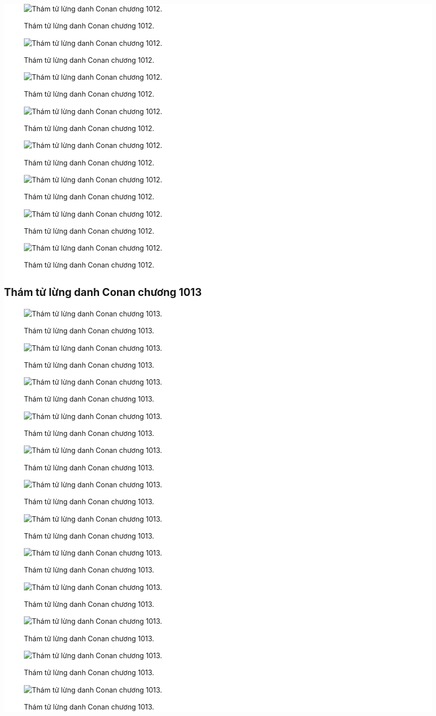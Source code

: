 <figure><img src="https://banmaixanh.vercel.app/manga/gosho-aoyama/tham-tu-lung-danh-conan/1002-11.jpg" alt="Thám tử lừng danh Conan chương 1012." title="Thám tử lừng danh Conan chương 1012." height=100% width=100%><figcaption><p>Thám tử lừng danh Conan chương 1012.</p></figcaption></figure>

<figure><img src="https://banmaixanh.vercel.app/manga/gosho-aoyama/tham-tu-lung-danh-conan/1002-12.jpg" alt="Thám tử lừng danh Conan chương 1012." title="Thám tử lừng danh Conan chương 1012." height=100% width=100%><figcaption><p>Thám tử lừng danh Conan chương 1012.</p></figcaption></figure>

<figure><img src="https://banmaixanh.vercel.app/manga/gosho-aoyama/tham-tu-lung-danh-conan/1002-13.jpg" alt="Thám tử lừng danh Conan chương 1012." title="Thám tử lừng danh Conan chương 1012." height=100% width=100%><figcaption><p>Thám tử lừng danh Conan chương 1012.</p></figcaption></figure>

<figure><img src="https://banmaixanh.vercel.app/manga/gosho-aoyama/tham-tu-lung-danh-conan/1002-14.jpg" alt="Thám tử lừng danh Conan chương 1012." title="Thám tử lừng danh Conan chương 1012." height=100% width=100%><figcaption><p>Thám tử lừng danh Conan chương 1012.</p></figcaption></figure>

<figure><img src="https://banmaixanh.vercel.app/manga/gosho-aoyama/tham-tu-lung-danh-conan/1002-15.jpg" alt="Thám tử lừng danh Conan chương 1012." title="Thám tử lừng danh Conan chương 1012." height=100% width=100%><figcaption><p>Thám tử lừng danh Conan chương 1012.</p></figcaption></figure>

<figure><img src="https://banmaixanh.vercel.app/manga/gosho-aoyama/tham-tu-lung-danh-conan/1002-16.jpg" alt="Thám tử lừng danh Conan chương 1012." title="Thám tử lừng danh Conan chương 1012." height=100% width=100%><figcaption><p>Thám tử lừng danh Conan chương 1012.</p></figcaption></figure>

<figure><img src="https://banmaixanh.vercel.app/manga/gosho-aoyama/tham-tu-lung-danh-conan/1002-17.jpg" alt="Thám tử lừng danh Conan chương 1012." title="Thám tử lừng danh Conan chương 1012." height=100% width=100%><figcaption><p>Thám tử lừng danh Conan chương 1012.</p></figcaption></figure>

<figure><img src="https://banmaixanh.vercel.app/manga/gosho-aoyama/tham-tu-lung-danh-conan/1002-18.jpg" alt="Thám tử lừng danh Conan chương 1012." title="Thám tử lừng danh Conan chương 1012." height=100% width=100%><figcaption><p>Thám tử lừng danh Conan chương 1012.</p></figcaption></figure>

## Thám tử lừng danh Conan chương 1013

<figure><img src="https://banmaixanh.vercel.app/manga/gosho-aoyama/tham-tu-lung-danh-conan/1003-01.jpg" alt="Thám tử lừng danh Conan chương 1013." title="Thám tử lừng danh Conan chương 1013." height=100% width=100%><figcaption><p>Thám tử lừng danh Conan chương 1013.</p></figcaption></figure>

<figure><img src="https://banmaixanh.vercel.app/manga/gosho-aoyama/tham-tu-lung-danh-conan/1003-02.jpg" alt="Thám tử lừng danh Conan chương 1013." title="Thám tử lừng danh Conan chương 1013." height=100% width=100%><figcaption><p>Thám tử lừng danh Conan chương 1013.</p></figcaption></figure>

<figure><img src="https://banmaixanh.vercel.app/manga/gosho-aoyama/tham-tu-lung-danh-conan/1003-03.jpg" alt="Thám tử lừng danh Conan chương 1013." title="Thám tử lừng danh Conan chương 1013." height=100% width=100%><figcaption><p>Thám tử lừng danh Conan chương 1013.</p></figcaption></figure>

<figure><img src="https://banmaixanh.vercel.app/manga/gosho-aoyama/tham-tu-lung-danh-conan/1003-04.jpg" alt="Thám tử lừng danh Conan chương 1013." title="Thám tử lừng danh Conan chương 1013." height=100% width=100%><figcaption><p>Thám tử lừng danh Conan chương 1013.</p></figcaption></figure>

<figure><img src="https://banmaixanh.vercel.app/manga/gosho-aoyama/tham-tu-lung-danh-conan/1003-05.jpg" alt="Thám tử lừng danh Conan chương 1013." title="Thám tử lừng danh Conan chương 1013." height=100% width=100%><figcaption><p>Thám tử lừng danh Conan chương 1013.</p></figcaption></figure>

<figure><img src="https://banmaixanh.vercel.app/manga/gosho-aoyama/tham-tu-lung-danh-conan/1003-06.jpg" alt="Thám tử lừng danh Conan chương 1013." title="Thám tử lừng danh Conan chương 1013." height=100% width=100%><figcaption><p>Thám tử lừng danh Conan chương 1013.</p></figcaption></figure>

<figure><img src="https://banmaixanh.vercel.app/manga/gosho-aoyama/tham-tu-lung-danh-conan/1003-07.jpg" alt="Thám tử lừng danh Conan chương 1013." title="Thám tử lừng danh Conan chương 1013." height=100% width=100%><figcaption><p>Thám tử lừng danh Conan chương 1013.</p></figcaption></figure>

<figure><img src="https://banmaixanh.vercel.app/manga/gosho-aoyama/tham-tu-lung-danh-conan/1003-08.jpg" alt="Thám tử lừng danh Conan chương 1013." title="Thám tử lừng danh Conan chương 1013." height=100% width=100%><figcaption><p>Thám tử lừng danh Conan chương 1013.</p></figcaption></figure>

<figure><img src="https://banmaixanh.vercel.app/manga/gosho-aoyama/tham-tu-lung-danh-conan/1003-09.jpg" alt="Thám tử lừng danh Conan chương 1013." title="Thám tử lừng danh Conan chương 1013." height=100% width=100%><figcaption><p>Thám tử lừng danh Conan chương 1013.</p></figcaption></figure>

<figure><img src="https://banmaixanh.vercel.app/manga/gosho-aoyama/tham-tu-lung-danh-conan/1003-10.jpg" alt="Thám tử lừng danh Conan chương 1013." title="Thám tử lừng danh Conan chương 1013." height=100% width=100%><figcaption><p>Thám tử lừng danh Conan chương 1013.</p></figcaption></figure>

<figure><img src="https://banmaixanh.vercel.app/manga/gosho-aoyama/tham-tu-lung-danh-conan/1003-11.jpg" alt="Thám tử lừng danh Conan chương 1013." title="Thám tử lừng danh Conan chương 1013." height=100% width=100%><figcaption><p>Thám tử lừng danh Conan chương 1013.</p></figcaption></figure>

<figure><img src="https://banmaixanh.vercel.app/manga/gosho-aoyama/tham-tu-lung-danh-conan/1003-12.jpg" alt="Thám tử lừng danh Conan chương 1013." title="Thám tử lừng danh Conan chương 1013." height=100% width=100%><figcaption><p>Thám tử lừng danh Conan chương 1013.</p></figcaption></figure>
